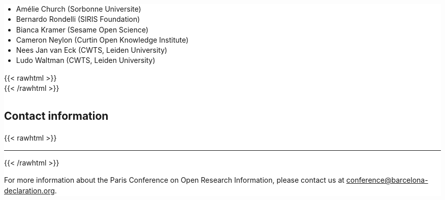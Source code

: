 * Amélie Church (Sorbonne Universite)
* Bernardo Rondelli (SIRIS Foundation)
* Bianca Kramer (Sesame Open Science)
* Cameron Neylon (Curtin Open Knowledge Institute)
* Nees Jan van Eck (CWTS, Leiden University)
* Ludo Waltman (CWTS, Leiden University)

{{< rawhtml >}}
</br>
{{< /rawhtml >}}
## Contact information
{{< rawhtml >}}
<hr class="small">
{{< /rawhtml >}}

For more information about the Paris Conference on Open Research Information, please contact us at [conference@barcelona-declaration.org](mailto:conference@barcelona-declaration.org).
